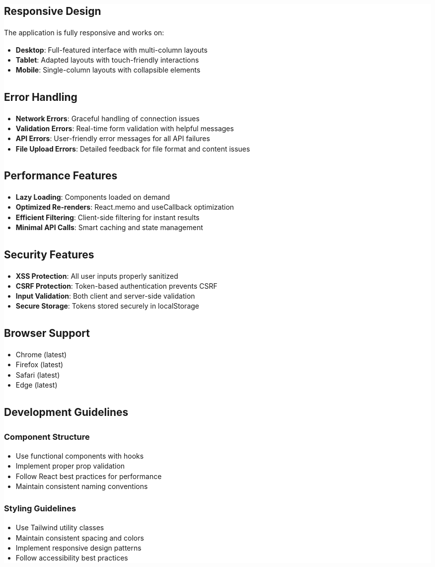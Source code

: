 ## Responsive Design

The application is fully responsive and works on:
- **Desktop**: Full-featured interface with multi-column layouts
- **Tablet**: Adapted layouts with touch-friendly interactions
- **Mobile**: Single-column layouts with collapsible elements

## Error Handling

- **Network Errors**: Graceful handling of connection issues
- **Validation Errors**: Real-time form validation with helpful messages
- **API Errors**: User-friendly error messages for all API failures
- **File Upload Errors**: Detailed feedback for file format and content issues

## Performance Features

- **Lazy Loading**: Components loaded on demand
- **Optimized Re-renders**: React.memo and useCallback optimization
- **Efficient Filtering**: Client-side filtering for instant results
- **Minimal API Calls**: Smart caching and state management

## Security Features

- **XSS Protection**: All user inputs properly sanitized
- **CSRF Protection**: Token-based authentication prevents CSRF
- **Input Validation**: Both client and server-side validation
- **Secure Storage**: Tokens stored securely in localStorage

## Browser Support

- Chrome (latest)
- Firefox (latest)
- Safari (latest)
- Edge (latest)

## Development Guidelines

### Component Structure
- Use functional components with hooks
- Implement proper prop validation
- Follow React best practices for performance
- Maintain consistent naming conventions

### Styling Guidelines
- Use Tailwind utility classes
- Maintain consistent spacing and colors
- Implement responsive design patterns
- Follow accessibility best practices

